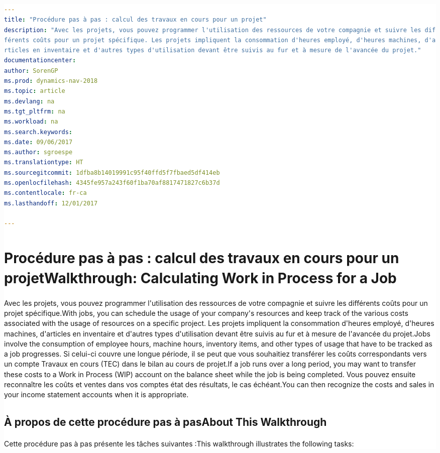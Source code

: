 ```yaml
---
title: "Procédure pas à pas : calcul des travaux en cours pour un projet"
description: "Avec les projets, vous pouvez programmer l'utilisation des ressources de votre compagnie et suivre les différents coûts pour un projet spécifique. Les projets impliquent la consommation d'heures employé, d'heures machines, d'articles en inventaire et d'autres types d'utilisation devant être suivis au fur et à mesure de l'avancée du projet."
documentationcenter: 
author: SorenGP
ms.prod: dynamics-nav-2018
ms.topic: article
ms.devlang: na
ms.tgt_pltfrm: na
ms.workload: na
ms.search.keywords: 
ms.date: 09/06/2017
ms.author: sgroespe
ms.translationtype: HT
ms.sourcegitcommit: 1dfba8b14019991c95f40ffd5f7fbaed5df414eb
ms.openlocfilehash: 4345fe957a243f60f1ba70af8817471827c6b37d
ms.contentlocale: fr-ca
ms.lasthandoff: 12/01/2017

---
```

# <a name="walkthrough-calculating-work-in-process-for-a-job"></a><span data-ttu-id="4a20b-104">Procédure pas à pas : calcul des travaux en cours pour un projet</span><span class="sxs-lookup"><span data-stu-id="4a20b-104">Walkthrough: Calculating Work in Process for a Job</span></span>
<span data-ttu-id="4a20b-105">Avec les projets, vous pouvez programmer l'utilisation des ressources de votre compagnie et suivre les différents coûts pour un projet spécifique.</span><span class="sxs-lookup"><span data-stu-id="4a20b-105">With jobs, you can schedule the usage of your company's resources and keep track of the various costs associated with the usage of resources on a specific project.</span></span> <span data-ttu-id="4a20b-106">Les projets impliquent la consommation d'heures employé, d'heures machines, d'articles en inventaire et d'autres types d'utilisation devant être suivis au fur et à mesure de l'avancée du projet.</span><span class="sxs-lookup"><span data-stu-id="4a20b-106">Jobs involve the consumption of employee hours, machine hours, inventory items, and other types of usage that have to be tracked as a job progresses.</span></span> <span data-ttu-id="4a20b-107">Si celui-ci couvre une longue période, il se peut que vous souhaitiez transférer les coûts correspondants vers un compte Travaux en cours (TEC) dans le bilan au cours de projet.</span><span class="sxs-lookup"><span data-stu-id="4a20b-107">If a job runs over a long period, you may want to transfer these costs to a Work in Process (WIP) account on the balance sheet while the job is being completed.</span></span> <span data-ttu-id="4a20b-108">Vous pouvez ensuite reconnaître les coûts et ventes dans vos comptes état des résultats, le cas échéant.</span><span class="sxs-lookup"><span data-stu-id="4a20b-108">You can then recognize the costs and sales in your income statement accounts when it is appropriate.</span></span>  

## <a name="about-this-walkthrough"></a><span data-ttu-id="4a20b-109">À propos de cette procédure pas à pas</span><span class="sxs-lookup"><span data-stu-id="4a20b-109">About This Walkthrough</span></span>  
 <span data-ttu-id="4a20b-110">Cette procédure pas à pas présente les tâches suivantes :</span><span class="sxs-lookup"><span data-stu-id="4a20b-110">This walkthrough illustrates the following tasks:</span></span>  
